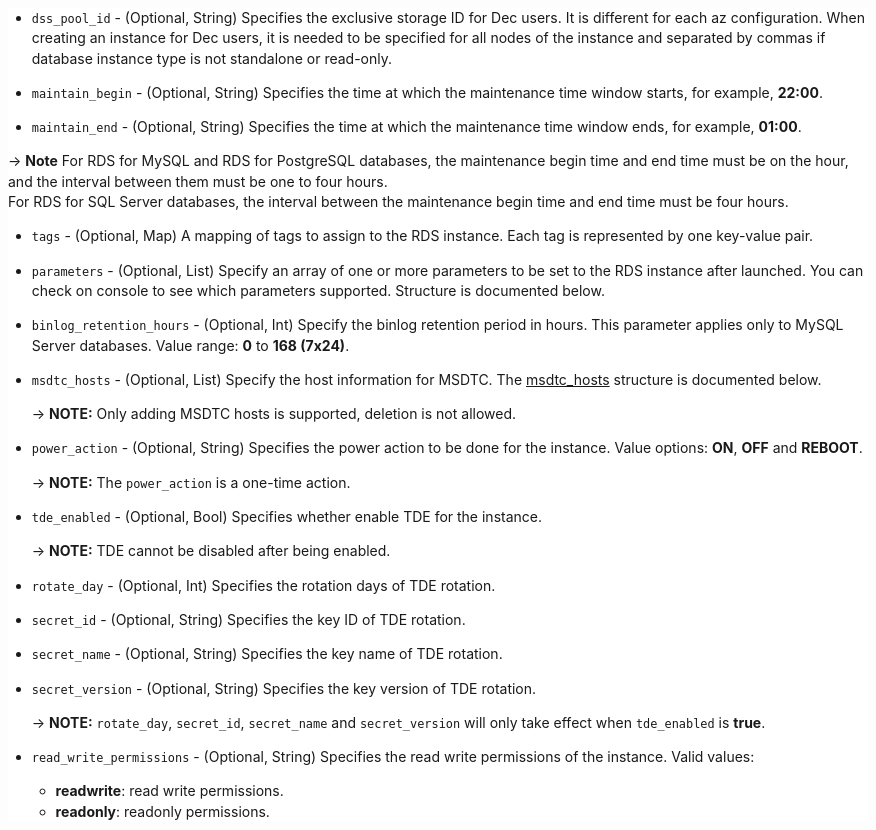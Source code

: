 * `dss_pool_id` - (Optional, String) Specifies the exclusive storage ID for Dec users. It is different for each az
  configuration. When creating an instance for Dec users, it is needed to be specified for all nodes of the instance
  and separated by commas if database instance type is not standalone or read-only.

* `maintain_begin` - (Optional, String) Specifies the time at which the maintenance time window starts, for example, **22:00**.

* `maintain_end` - (Optional, String) Specifies the time at which the maintenance time window ends, for example, **01:00**.

-> **Note** For RDS for MySQL and RDS for PostgreSQL databases, the maintenance begin time and end time must be on the
  hour, and the interval between them must be one to four hours.<br>
  For RDS for SQL Server databases, the interval between the maintenance begin time and end time must be four hours.

* `tags` - (Optional, Map) A mapping of tags to assign to the RDS instance. Each tag is represented by one key-value
  pair.

* `parameters` - (Optional, List) Specify an array of one or more parameters to be set to the RDS instance after
  launched. You can check on console to see which parameters supported. Structure is documented below.

* `binlog_retention_hours` - (Optional, Int) Specify the binlog retention period in hours. This parameter applies only to
  MySQL Server databases. Value range: **0** to **168 (7x24)**.

* `msdtc_hosts` - (Optional, List) Specify the host information for MSDTC.
  The [msdtc_hosts](#RdsInstance_MsdtcHosts) structure is documented below.

  -> **NOTE:** Only adding MSDTC hosts is supported, deletion is not allowed.

* `power_action` - (Optional, String) Specifies the power action to be done for the instance.
  Value options: **ON**, **OFF** and **REBOOT**.

  -> **NOTE:** The `power_action` is a one-time action.

* `tde_enabled` - (Optional, Bool) Specifies whether enable TDE for the instance.

  -> **NOTE:** TDE cannot be disabled after being enabled.

* `rotate_day` - (Optional, Int) Specifies the rotation days of TDE rotation.

* `secret_id` - (Optional, String) Specifies the key ID of TDE rotation.

* `secret_name` - (Optional, String) Specifies the key name of TDE rotation.

* `secret_version` - (Optional, String) Specifies the key version of TDE rotation.

  -> **NOTE:** `rotate_day`, `secret_id`, `secret_name` and `secret_version` will only take effect when `tde_enabled`
  is **true**.

* `read_write_permissions` - (Optional, String) Specifies the read write permissions of the instance. Valid values:
  + **readwrite**: read write permissions.
  + **readonly**: readonly permissions.
